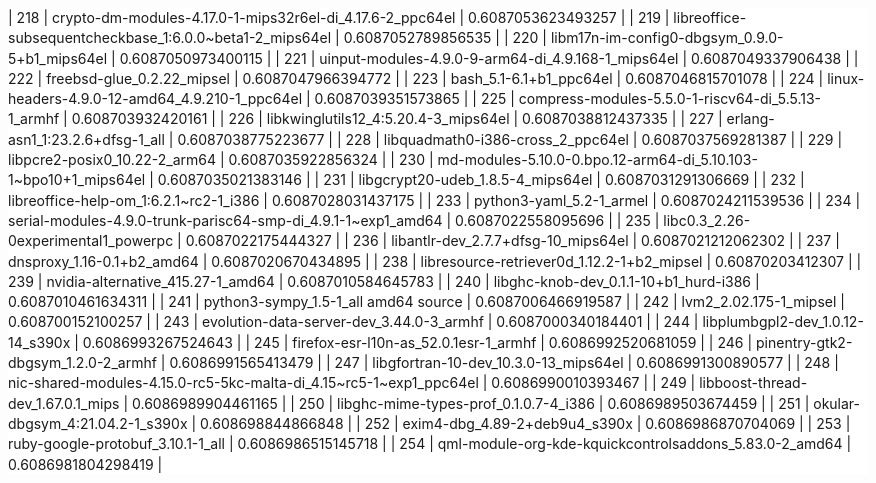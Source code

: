 | 218 |              crypto-dm-modules-4.17.0-1-mips32r6el-di_4.17.6-2_ppc64el              | 0.6087053623493257 |
| 219 |               libreoffice-subsequentcheckbase_1:6.0.0~beta1-2_mips64el              | 0.6087052789856535 |
| 220 |                    libm17n-im-config0-dbgsym_0.9.0-5+b1_mips64el                    | 0.6087050973400115 |
| 221 |                  uinput-modules-4.9.0-9-arm64-di_4.9.168-1_mips64el                 | 0.6087049337906438 |
| 222 |                              freebsd-glue_0.2.22_mipsel                             | 0.6087047966394772 |
| 223 |                               bash_5.1-6.1+b1_ppc64el                               | 0.6087046815701078 |
| 224 |                    linux-headers-4.9.0-12-amd64_4.9.210-1_ppc64el                   | 0.6087039351573865 |
| 225 |                  compress-modules-5.5.0-1-riscv64-di_5.5.13-1_armhf                 | 0.608703932420161  |
| 226 |                         libkwinglutils12_4:5.20.4-3_mips64el                        | 0.6087038812437335 |
| 227 |                           erlang-asn1_1:23.2.6+dfsg-1_all                           | 0.6087038775223677 |
| 228 |                          libquadmath0-i386-cross_2_ppc64el                          | 0.6087037569281387 |
| 229 |                            libpcre2-posix0_10.22-2_arm64                            | 0.6087035922856324 |
| 230 |           md-modules-5.10.0-0.bpo.12-arm64-di_5.10.103-1~bpo10+1_mips64el           | 0.6087035021383146 |
| 231 |                          libgcrypt20-udeb_1.8.5-4_mips64el                          | 0.6087031291306669 |
| 232 |                        libreoffice-help-om_1:6.2.1~rc2-1_i386                       | 0.6087028031437175 |
| 233 |                               python3-yaml_5.2-1_armel                              | 0.6087024211539536 |
| 234 |            serial-modules-4.9.0-trunk-parisc64-smp-di_4.9.1-1~exp1_amd64            | 0.6087022558095696 |
| 235 |                         libc0.3_2.26-0experimental1_powerpc                         | 0.6087022175444327 |
| 236 |                         libantlr-dev_2.7.7+dfsg-10_mips64el                         | 0.6087021212062302 |
| 237 |                              dnsproxy_1.16-0.1+b2_amd64                             | 0.6087020670434895 |
| 238 |                      libresource-retriever0d_1.12.2-1+b2_mipsel                     |  0.60870203412307  |
| 239 |                          nvidia-alternative_415.27-1_amd64                          | 0.6087010584645783 |
| 240 |                        libghc-knob-dev_0.1.1-10+b1_hurd-i386                        | 0.6087010461634311 |
| 241 |                         python3-sympy_1.5-1_all amd64 source                        | 0.6087006466919587 |
| 242 |                                lvm2_2.02.175-1_mipsel                               | 0.608700152100257  |
| 243 |                       evolution-data-server-dev_3.44.0-3_armhf                      | 0.6087000340184401 |
| 244 |                           libplumbgpl2-dev_1.0.12-14_s390x                          | 0.6086993267524643 |
| 245 |                        firefox-esr-l10n-as_52.0.1esr-1_armhf                        | 0.6086992520681059 |
| 246 |                          pinentry-gtk2-dbgsym_1.2.0-2_armhf                         | 0.6086991565413479 |
| 247 |                        libgfortran-10-dev_10.3.0-13_mips64el                        | 0.6086991300890577 |
| 248 |          nic-shared-modules-4.15.0-rc5-5kc-malta-di_4.15~rc5-1~exp1_ppc64el         | 0.6086990010393467 |
| 249 |                          libboost-thread-dev_1.67.0.1_mips                          | 0.6086989904461165 |
| 250 |                        libghc-mime-types-prof_0.1.0.7-4_i386                        | 0.6086989503674459 |
| 251 |                           okular-dbgsym_4:21.04.2-1_s390x                           | 0.608698844866848  |
| 252 |                            exim4-dbg_4.89-2+deb9u4_s390x                            | 0.6086986870704069 |
| 253 |                          ruby-google-protobuf_3.10.1-1_all                          | 0.6086986515145718 |
| 254 |                qml-module-org-kde-kquickcontrolsaddons_5.83.0-2_amd64               | 0.6086981804298419 |